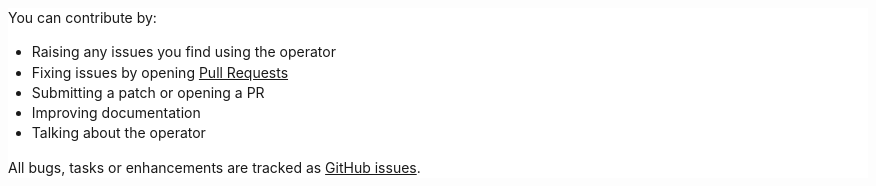 You can contribute by:

* Raising any issues you find using the operator
* Fixing issues by opening [Pull Requests](https://github.com/3scale/aws-nlb-helper-operator/pulls)
* Submitting a patch or opening a PR
* Improving documentation
* Talking about the operator

All bugs, tasks or enhancements are tracked as [GitHub issues](https://github.com/3scale/aws-nlb-helper-operator/issues).
